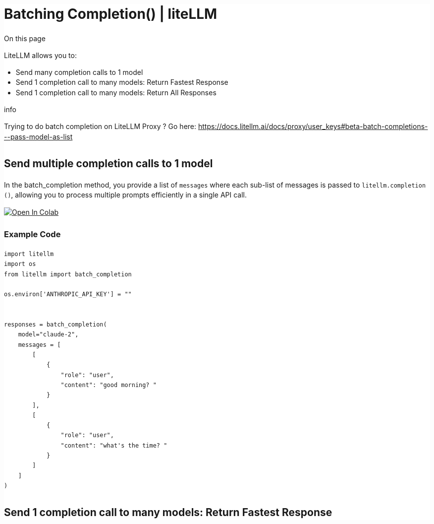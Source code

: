# Batching Completion() | liteLLM

On this page

LiteLLM allows you to:

  * Send many completion calls to 1 model
  * Send 1 completion call to many models: Return Fastest Response
  * Send 1 completion call to many models: Return All Responses

info

Trying to do batch completion on LiteLLM Proxy ? Go here: <https://docs.litellm.ai/docs/proxy/user_keys#beta-batch-completions---pass-model-as-list>

## Send multiple completion calls to 1 model​

In the batch_completion method, you provide a list of `messages` where each sub-list of messages is passed to `litellm.completion()`, allowing you to process multiple prompts efficiently in a single API call.

[![Open In Colab](https://colab.research.google.com/assets/colab-badge.svg)](https://colab.research.google.com/github/BerriAI/litellm/blob/main/cookbook/LiteLLM_batch_completion.ipynb)

### Example Code​
    
    
    import litellm  
    import os  
    from litellm import batch_completion  
      
    os.environ['ANTHROPIC_API_KEY'] = ""  
      
      
    responses = batch_completion(  
        model="claude-2",  
        messages = [  
            [  
                {  
                    "role": "user",  
                    "content": "good morning? "  
                }  
            ],  
            [  
                {  
                    "role": "user",  
                    "content": "what's the time? "  
                }  
            ]  
        ]  
    )  
    

## Send 1 completion call to many models: Return Fastest Response​
